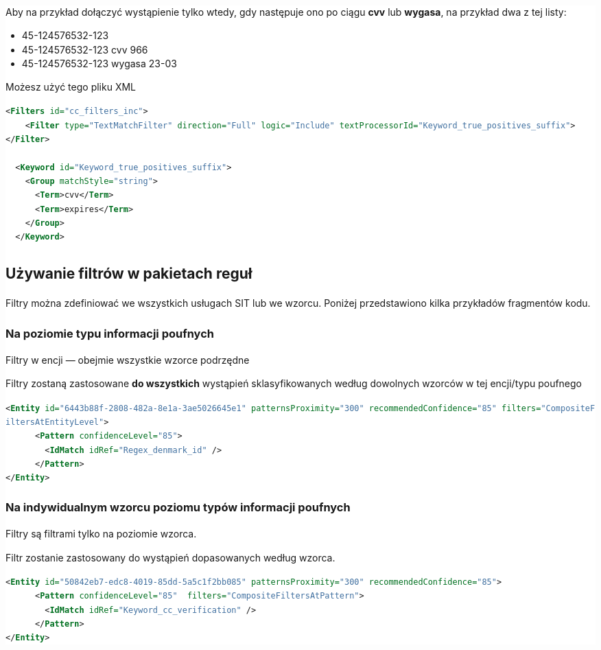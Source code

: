 Aby na przykład dołączyć wystąpienie tylko wtedy, gdy następuje ono po ciągu **cvv** lub **wygasa**, na przykład dwa z tej listy:

- 45-124576532-123 
- 45-124576532-123 cvv 966
- 45-124576532-123 wygasa 23-03

Możesz użyć tego pliku XML

```xml
<Filters id="cc_filters_inc">
    <Filter type="TextMatchFilter" direction="Full" logic="Include" textProcessorId="Keyword_true_positives_suffix">
</Filter>

  <Keyword id="Keyword_true_positives_suffix">
    <Group matchStyle="string">
      <Term>cvv</Term>
      <Term>expires</Term>
    </Group>
  </Keyword>
```

## <a name="using-filters-in-rule-packages"></a>Używanie filtrów w pakietach reguł

Filtry można zdefiniować we wszystkich usługach SIT lub we wzorcu. Poniżej przedstawiono kilka przykładów fragmentów kodu. 

### <a name="at-sensitive-information-type-level"></a>Na poziomie typu informacji poufnych

Filtry w encji — obejmie wszystkie wzorce podrzędne

Filtry zostaną zastosowane **do wszystkich** wystąpień sklasyfikowanych według dowolnych wzorców w tej encji/typu poufnego

```xml
<Entity id="6443b88f-2808-482a-8e1a-3ae5026645e1" patternsProximity="300" recommendedConfidence="85" filters="CompositeFiltersAtEntityLevel">
      <Pattern confidenceLevel="85">
        <IdMatch idRef="Regex_denmark_id" />
      </Pattern>
</Entity>
```

### <a name="at-the-individual-pattern-of-the-sensitive-information-type-level"></a>Na indywidualnym wzorcu poziomu typów informacji poufnych

Filtry są filtrami tylko na poziomie wzorca.

Filtr zostanie zastosowany do wystąpień dopasowanych według wzorca.

```xml
<Entity id="50842eb7-edc8-4019-85dd-5a5c1f2bb085" patternsProximity="300" recommendedConfidence="85">
      <Pattern confidenceLevel="85"  filters="CompositeFiltersAtPattern">
        <IdMatch idRef="Keyword_cc_verification" />
      </Pattern>
</Entity>
```
